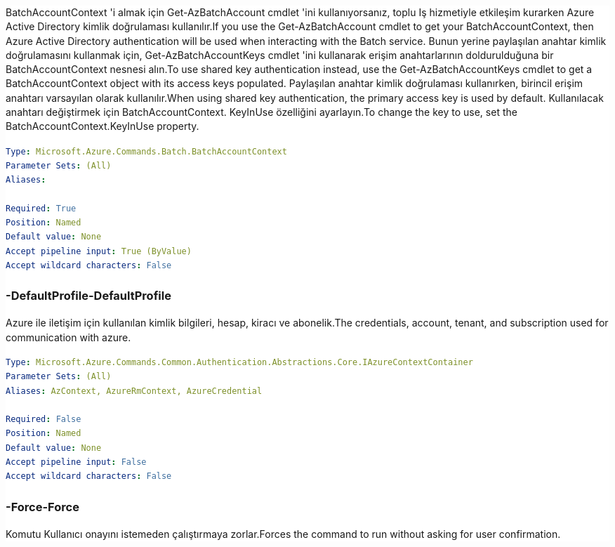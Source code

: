 <span data-ttu-id="eb7f4-120">BatchAccountContext 'i almak için Get-AzBatchAccount cmdlet 'ini kullanıyorsanız, toplu Iş hizmetiyle etkileşim kurarken Azure Active Directory kimlik doğrulaması kullanılır.</span><span class="sxs-lookup"><span data-stu-id="eb7f4-120">If you use the Get-AzBatchAccount cmdlet to get your BatchAccountContext, then Azure Active Directory authentication will be used when interacting with the Batch service.</span></span> <span data-ttu-id="eb7f4-121">Bunun yerine paylaşılan anahtar kimlik doğrulamasını kullanmak için, Get-AzBatchAccountKeys cmdlet 'ini kullanarak erişim anahtarlarının doldurulduğuna bir BatchAccountContext nesnesi alın.</span><span class="sxs-lookup"><span data-stu-id="eb7f4-121">To use shared key authentication instead, use the Get-AzBatchAccountKeys cmdlet to get a BatchAccountContext object with its access keys populated.</span></span> <span data-ttu-id="eb7f4-122">Paylaşılan anahtar kimlik doğrulaması kullanırken, birincil erişim anahtarı varsayılan olarak kullanılır.</span><span class="sxs-lookup"><span data-stu-id="eb7f4-122">When using shared key authentication, the primary access key is used by default.</span></span> <span data-ttu-id="eb7f4-123">Kullanılacak anahtarı değiştirmek için BatchAccountContext. KeyInUse özelliğini ayarlayın.</span><span class="sxs-lookup"><span data-stu-id="eb7f4-123">To change the key to use, set the BatchAccountContext.KeyInUse property.</span></span>

```yaml
Type: Microsoft.Azure.Commands.Batch.BatchAccountContext
Parameter Sets: (All)
Aliases:

Required: True
Position: Named
Default value: None
Accept pipeline input: True (ByValue)
Accept wildcard characters: False
```

### <span data-ttu-id="eb7f4-124">-DefaultProfile</span><span class="sxs-lookup"><span data-stu-id="eb7f4-124">-DefaultProfile</span></span>
<span data-ttu-id="eb7f4-125">Azure ile iletişim için kullanılan kimlik bilgileri, hesap, kiracı ve abonelik.</span><span class="sxs-lookup"><span data-stu-id="eb7f4-125">The credentials, account, tenant, and subscription used for communication with azure.</span></span>

```yaml
Type: Microsoft.Azure.Commands.Common.Authentication.Abstractions.Core.IAzureContextContainer
Parameter Sets: (All)
Aliases: AzContext, AzureRmContext, AzureCredential

Required: False
Position: Named
Default value: None
Accept pipeline input: False
Accept wildcard characters: False
```

### <span data-ttu-id="eb7f4-126">-Force</span><span class="sxs-lookup"><span data-stu-id="eb7f4-126">-Force</span></span>
<span data-ttu-id="eb7f4-127">Komutu Kullanıcı onayını istemeden çalıştırmaya zorlar.</span><span class="sxs-lookup"><span data-stu-id="eb7f4-127">Forces the command to run without asking for user confirmation.</span></span>

